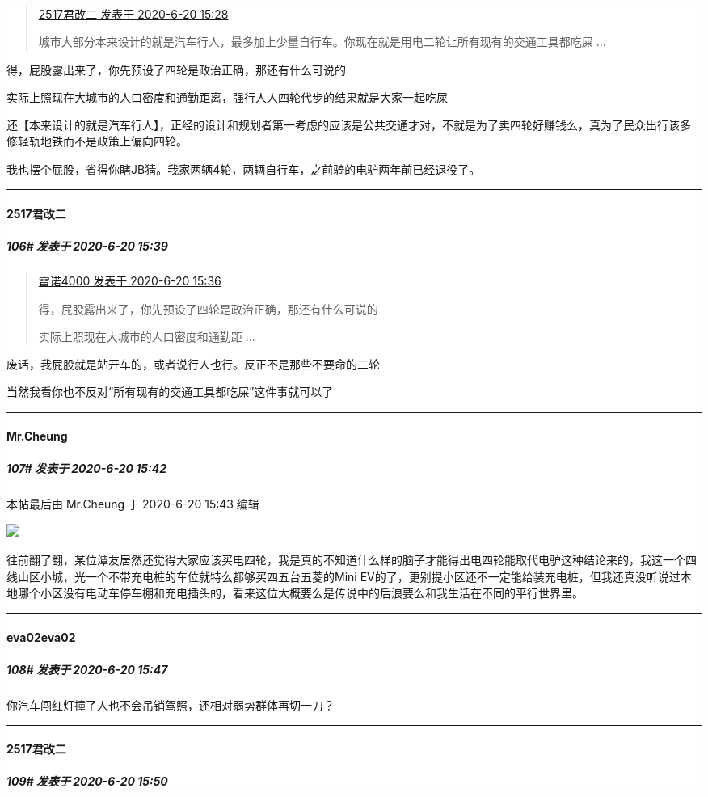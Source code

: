 
<blockquote><a href="httphttps://bbs.saraba1st.com/2b/forum.php?mod=redirect&amp;goto=findpost&amp;pid=47876502&amp;ptid=1942813" target="_blank">2517君改二 发表于 2020-6-20 15:28</a>

城市大部分本来设计的就是汽车行人，最多加上少量自行车。你现在就是用电二轮让所有现有的交通工具都吃屎 ...</blockquote>
得，屁股露出来了，你先预设了四轮是政治正确，那还有什么可说的


实际上照现在大城市的人口密度和通勤距离，强行人人四轮代步的结果就是大家一起吃屎


还【本来设计的就是汽车行人】，正经的设计和规划者第一考虑的应该是公共交通才对，不就是为了卖四轮好赚钱么，真为了民众出行该多修轻轨地铁而不是政策上偏向四轮。


我也摆个屁股，省得你瞎JB猜。我家两辆4轮，两辆自行车，之前骑的电驴两年前已经退役了。


-----

####  2517君改二  
##### 106#       发表于 2020-6-20 15:39


<blockquote><a href="httphttps://bbs.saraba1st.com/2b/forum.php?mod=redirect&amp;goto=findpost&amp;pid=47876577&amp;ptid=1942813" target="_blank">雷诺4000 发表于 2020-6-20 15:36</a>

得，屁股露出来了，你先预设了四轮是政治正确，那还有什么可说的


实际上照现在大城市的人口密度和通勤距 ...</blockquote>
废话，我屁股就是站开车的，或者说行人也行。反正不是那些不要命的二轮

当然我看你也不反对“所有现有的交通工具都吃屎”这件事就可以了


-----

####  Mr.Cheung  
##### 107#       发表于 2020-6-20 15:42


 本帖最后由 Mr.Cheung 于 2020-6-20 15:43 编辑 

<img src="https://static.saraba1st.com/image/smiley/face2017/015.png" referrerpolicy="no-referrer">

往前翻了翻，某位潭友居然还觉得大家应该买电四轮，我是真的不知道什么样的脑子才能得出电四轮能取代电驴这种结论来的，我这一个四线山区小城，光一个不带充电桩的车位就特么都够买四五台五菱的Mini EV的了，更别提小区还不一定能给装充电桩，但我还真没听说过本地哪个小区没有电动车停车棚和充电插头的，看来这位大概要么是传说中的后浪要么和我生活在不同的平行世界里。


-----

####  eva02eva02  
##### 108#       发表于 2020-6-20 15:47


你汽车闯红灯撞了人也不会吊销驾照，还相对弱势群体再切一刀？


-----

####  2517君改二  
##### 109#       发表于 2020-6-20 15:50
